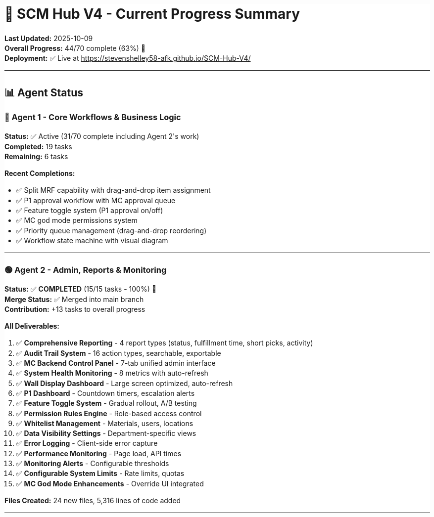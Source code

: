 # 🚀 SCM Hub V4 - Current Progress Summary

**Last Updated:** 2025-10-09  
**Overall Progress:** 44/70 complete (63%) 🎉  
**Deployment:** ✅ Live at https://stevenshelley58-afk.github.io/SCM-Hub-V4/

---

## 📊 Agent Status

### 🔵 Agent 1 - Core Workflows & Business Logic
**Status:** ✅ Active (31/70 complete including Agent 2's work)  
**Completed:** 19 tasks  
**Remaining:** 6 tasks

**Recent Completions:**
- ✅ Split MRF capability with drag-and-drop item assignment
- ✅ P1 approval workflow with MC approval queue
- ✅ Feature toggle system (P1 approval on/off)
- ✅ MC god mode permissions system
- ✅ Priority queue management (drag-and-drop reordering)
- ✅ Workflow state machine with visual diagram

---

### 🟢 Agent 2 - Admin, Reports & Monitoring
**Status:** ✅ **COMPLETED** (15/15 tasks - 100%) 🎉  
**Merge Status:** ✅ Merged into main branch  
**Contribution:** +13 tasks to overall progress

**All Deliverables:**
1. ✅ **Comprehensive Reporting** - 4 report types (status, fulfillment time, short picks, activity)
2. ✅ **Audit Trail System** - 16 action types, searchable, exportable
3. ✅ **MC Backend Control Panel** - 7-tab unified admin interface
4. ✅ **System Health Monitoring** - 8 metrics with auto-refresh
5. ✅ **Wall Display Dashboard** - Large screen optimized, auto-refresh
6. ✅ **P1 Dashboard** - Countdown timers, escalation alerts
7. ✅ **Feature Toggle System** - Gradual rollout, A/B testing
8. ✅ **Permission Rules Engine** - Role-based access control
9. ✅ **Whitelist Management** - Materials, users, locations
10. ✅ **Data Visibility Settings** - Department-specific views
11. ✅ **Error Logging** - Client-side error capture
12. ✅ **Performance Monitoring** - Page load, API times
13. ✅ **Monitoring Alerts** - Configurable thresholds
14. ✅ **Configurable System Limits** - Rate limits, quotas
15. ✅ **MC God Mode Enhancements** - Override UI integrated

**Files Created:** 24 new files, 5,316 lines of code added

---
